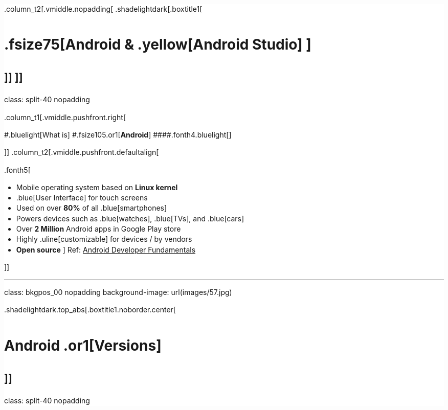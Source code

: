 .column_t2[.vmiddle.nopadding[
.shadelightdark[.boxtitle1[
### 
# .fsize75[Android &amp; .yellow[Android Studio] ]

### 
### 
#### 
#### 
]]
]]
---
class: split-40 nopadding 

.column_t1[.vmiddle.pushfront.right[








#.bluelight[What is]
#.fsize105.or1[**Android**]
####.fonth4.bluelight[]


]]
.column_t2[.vmiddle.pushfront.defaultalign[






.fonth5[
- Mobile operating system based on **Linux kernel**
- .blue[User Interface] for touch screens
- Used on over **80%** of all .blue[smartphones]
- Powers devices such as .blue[watches], .blue[TVs], and .blue[cars]
- Over **2 Million** Android apps in Google Play store
- Highly .uline[customizable] for devices / by vendors
- **Open source**
]
Ref: [Android Developer Fundamentals](https://developers.google.com/training/courses/android-fundamentals)


]]


---
class: bkgpos_00 nopadding
background-image: url(images/57.jpg)

.shadelightdark.top_abs[.boxtitle1.noborder.center[
# Android .or1[**Versions**]
]]
---
class: split-40 nopadding 
